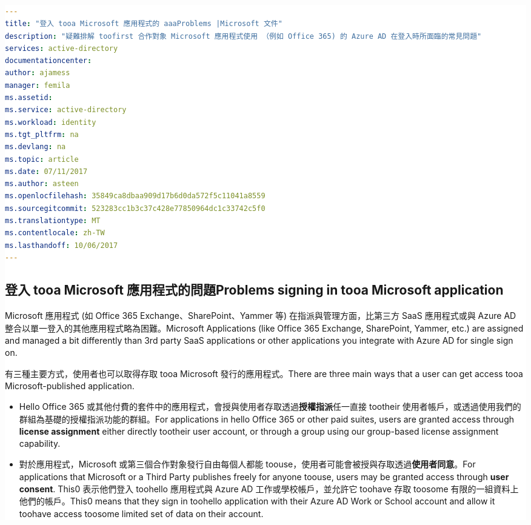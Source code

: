 ```yaml
---
title: "登入 tooa Microsoft 應用程式的 aaaProblems |Microsoft 文件"
description: "疑難排解 toofirst 合作對象 Microsoft 應用程式使用 （例如 Office 365) 的 Azure AD 在登入時所面臨的常見問題"
services: active-directory
documentationcenter: 
author: ajamess
manager: femila
ms.assetid: 
ms.service: active-directory
ms.workload: identity
ms.tgt_pltfrm: na
ms.devlang: na
ms.topic: article
ms.date: 07/11/2017
ms.author: asteen
ms.openlocfilehash: 35849ca8dbaa909d17b6d0da572f5c11041a8559
ms.sourcegitcommit: 523283cc1b3c37c428e77850964dc1c33742c5f0
ms.translationtype: MT
ms.contentlocale: zh-TW
ms.lasthandoff: 10/06/2017
---
```

## <a name="problems-signing-in-tooa-microsoft-application"></a><span data-ttu-id="2e28a-103">登入 tooa Microsoft 應用程式的問題</span><span class="sxs-lookup"><span data-stu-id="2e28a-103">Problems signing in tooa Microsoft application</span></span>

<span data-ttu-id="2e28a-104">Microsoft 應用程式 (如 Office 365 Exchange、SharePoint、Yammer 等) 在指派與管理方面，比第三方 SaaS 應用程式或與 Azure AD 整合以單一登入的其他應用程式略為困難。</span><span class="sxs-lookup"><span data-stu-id="2e28a-104">Microsoft Applications (like Office 365 Exchange, SharePoint, Yammer, etc.) are assigned and managed a bit differently than 3rd party SaaS applications or other applications you integrate with Azure AD for single sign on.</span></span>

<span data-ttu-id="2e28a-105">有三種主要方式，使用者也可以取得存取 tooa Microsoft 發行的應用程式。</span><span class="sxs-lookup"><span data-stu-id="2e28a-105">There are three main ways that a user can get access tooa Microsoft-published application.</span></span>

-   <span data-ttu-id="2e28a-106">Hello Office 365 或其他付費的套件中的應用程式，會授與使用者存取透過**授權指派**任一直接 tootheir 使用者帳戶，或透過使用我們的群組為基礎的授權指派功能的群組。</span><span class="sxs-lookup"><span data-stu-id="2e28a-106">For applications in hello Office 365 or other paid suites, users are granted access through **license assignment** either directly tootheir user account, or through a group using our group-based license assignment capability.</span></span>

-   <span data-ttu-id="2e28a-107">對於應用程式，Microsoft 或第三個合作對象發行自由每個人都能 toouse，使用者可能會被授與存取透過**使用者同意**。</span><span class="sxs-lookup"><span data-stu-id="2e28a-107">For applications that Microsoft or a Third Party publishes freely for anyone toouse, users may be granted access through **user consent**.</span></span> <span data-ttu-id="2e28a-108">This0 表示他們登入 toohello 應用程式與 Azure AD 工作或學校帳戶，並允許它 toohave 存取 toosome 有限的一組資料上他們的帳戶。</span><span class="sxs-lookup"><span data-stu-id="2e28a-108">This0 means that they sign in toohello application with their Azure AD Work or School account and allow it toohave access toosome limited set of data on their account.</span></span>

